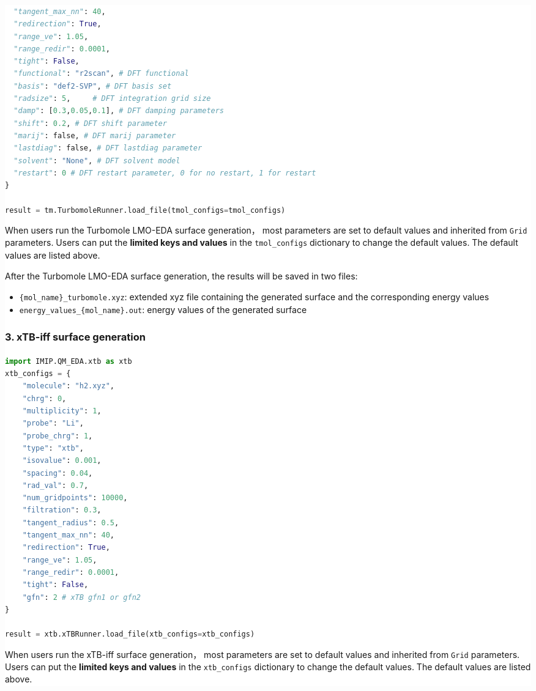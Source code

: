 ```python
  "tangent_max_nn": 40,
  "redirection": True,
  "range_ve": 1.05,
  "range_redir": 0.0001,
  "tight": False,
  "functional": "r2scan", # DFT functional
  "basis": "def2-SVP", # DFT basis set
  "radsize": 5,     # DFT integration grid size
  "damp": [0.3,0.05,0.1], # DFT damping parameters
  "shift": 0.2, # DFT shift parameter
  "marij": false, # DFT marij parameter
  "lastdiag": false, # DFT lastdiag parameter
  "solvent": "None", # DFT solvent model
  "restart": 0 # DFT restart parameter, 0 for no restart, 1 for restart
}

result = tm.TurbomoleRunner.load_file(tmol_configs=tmol_configs)
```
When users run the Turbomole LMO-EDA surface generation， most parameters are set to default values and inherited from `Grid` parameters. Users can put the **limited keys and values** in the `tmol_configs` dictionary to change the default values. The default values are listed above.

After the Turbomole LMO-EDA surface generation, the results will be saved in two files:
- `{mol_name}_turbomole.xyz`: extended xyz file containing the generated surface and the corresponding energy values
- `energy_values_{mol_name}.out`: energy values of the generated surface

### 3. xTB-iff surface generation
```python
import IMIP.QM_EDA.xtb as xtb
xtb_configs = {
    "molecule": "h2.xyz",
    "chrg": 0,
    "multiplicity": 1,
    "probe": "Li",
    "probe_chrg": 1,
    "type": "xtb",
    "isovalue": 0.001,
    "spacing": 0.04,
    "rad_val": 0.7,
    "num_gridpoints": 10000,
    "filtration": 0.3,
    "tangent_radius": 0.5,
    "tangent_max_nn": 40,
    "redirection": True,
    "range_ve": 1.05,
    "range_redir": 0.0001,
    "tight": False,
    "gfn": 2 # xTB gfn1 or gfn2
}

result = xtb.xTBRunner.load_file(xtb_configs=xtb_configs)

```
When users run the xTB-iff surface generation， most parameters are set to default values and inherited from `Grid` parameters. Users can put the **limited keys and values** in the `xtb_configs` dictionary to change the default values. The default values are listed above.
